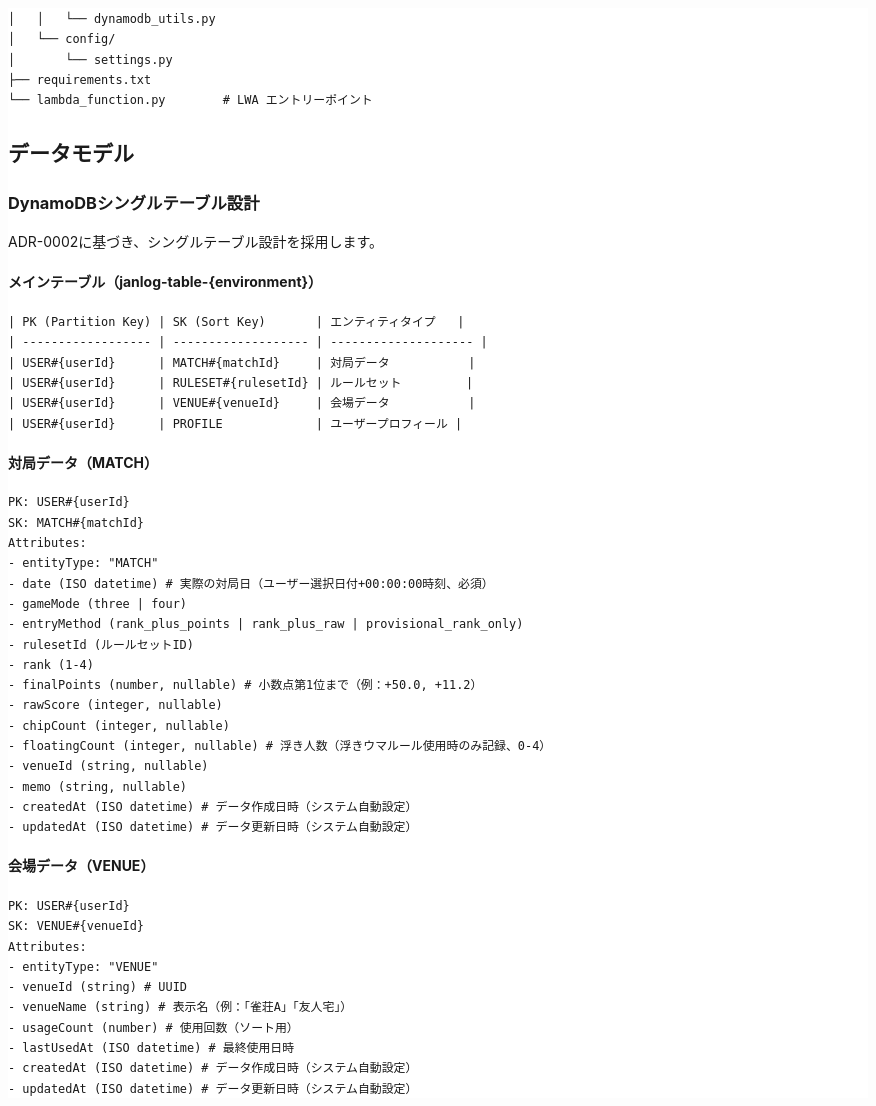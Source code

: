 ```
│   │   └── dynamodb_utils.py
│   └── config/
│       └── settings.py
├── requirements.txt
└── lambda_function.py        # LWA エントリーポイント
```


## データモデル

### DynamoDBシングルテーブル設計

ADR-0002に基づき、シングルテーブル設計を採用します。

#### メインテーブル（janlog-table-{environment}）

```
| PK (Partition Key) | SK (Sort Key)       | エンティティタイプ   |
| ------------------ | ------------------- | -------------------- |
| USER#{userId}      | MATCH#{matchId}     | 対局データ           |
| USER#{userId}      | RULESET#{rulesetId} | ルールセット         |
| USER#{userId}      | VENUE#{venueId}     | 会場データ           |
| USER#{userId}      | PROFILE             | ユーザープロフィール |
```

#### 対局データ（MATCH）

```
PK: USER#{userId}
SK: MATCH#{matchId}
Attributes:
- entityType: "MATCH"
- date (ISO datetime) # 実際の対局日（ユーザー選択日付+00:00:00時刻、必須）
- gameMode (three | four)
- entryMethod (rank_plus_points | rank_plus_raw | provisional_rank_only)
- rulesetId (ルールセットID)
- rank (1-4)
- finalPoints (number, nullable) # 小数点第1位まで（例：+50.0, +11.2）
- rawScore (integer, nullable)
- chipCount (integer, nullable)
- floatingCount (integer, nullable) # 浮き人数（浮きウマルール使用時のみ記録、0-4）
- venueId (string, nullable)
- memo (string, nullable)
- createdAt (ISO datetime) # データ作成日時（システム自動設定）
- updatedAt (ISO datetime) # データ更新日時（システム自動設定）
```

#### 会場データ（VENUE）

```
PK: USER#{userId}
SK: VENUE#{venueId}
Attributes:
- entityType: "VENUE"
- venueId (string) # UUID
- venueName (string) # 表示名（例：「雀荘A」「友人宅」）
- usageCount (number) # 使用回数（ソート用）
- lastUsedAt (ISO datetime) # 最終使用日時
- createdAt (ISO datetime) # データ作成日時（システム自動設定）
- updatedAt (ISO datetime) # データ更新日時（システム自動設定）
```
